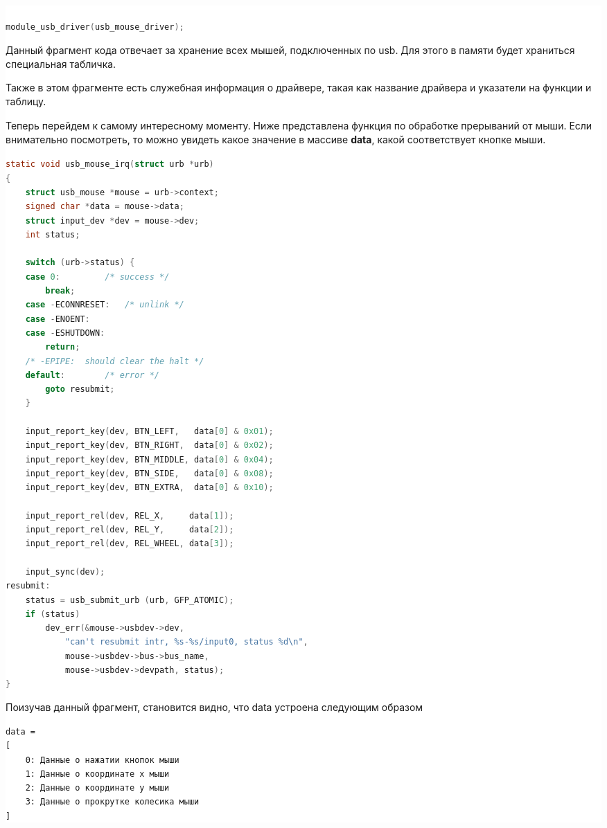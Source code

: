 ```C

module_usb_driver(usb_mouse_driver);
```
Данный фрагмент кода отвечает за хранение всех мышей, подключенных по usb. Для этого в памяти будет храниться специальная табличка.

Также в этом фрагменте есть служебная информация о драйвере, такая как название драйвера и указатели на функции и таблицу.

Теперь перейдем к самому интересному моменту. Ниже представлена функция по обработке прерываний от мыши. Если внимательно посмотреть, то можно увидеть какое значение в массиве **data**, какой соответствует кнопке мыши.
```C
static void usb_mouse_irq(struct urb *urb)
{
	struct usb_mouse *mouse = urb->context;
	signed char *data = mouse->data;
	struct input_dev *dev = mouse->dev;
	int status;

	switch (urb->status) {
	case 0:			/* success */
		break;
	case -ECONNRESET:	/* unlink */
	case -ENOENT:
	case -ESHUTDOWN:
		return;
	/* -EPIPE:  should clear the halt */
	default:		/* error */
		goto resubmit;
	}

	input_report_key(dev, BTN_LEFT,   data[0] & 0x01);
	input_report_key(dev, BTN_RIGHT,  data[0] & 0x02);
	input_report_key(dev, BTN_MIDDLE, data[0] & 0x04);
	input_report_key(dev, BTN_SIDE,   data[0] & 0x08);
	input_report_key(dev, BTN_EXTRA,  data[0] & 0x10);

	input_report_rel(dev, REL_X,     data[1]);
	input_report_rel(dev, REL_Y,     data[2]);
	input_report_rel(dev, REL_WHEEL, data[3]);

	input_sync(dev);
resubmit:
	status = usb_submit_urb (urb, GFP_ATOMIC);
	if (status)
		dev_err(&mouse->usbdev->dev,
			"can't resubmit intr, %s-%s/input0, status %d\n",
			mouse->usbdev->bus->bus_name,
			mouse->usbdev->devpath, status);
}
```
Поизучав данный фрагмент, становится видно, что data устроена следующим образом
```
data = 
[
    0: Данные о нажатии кнопок мыши
    1: Данные о координате x мыши
    2: Данные о координате y мыши
    3: Данные о прокрутке колесика мыши
]
```

